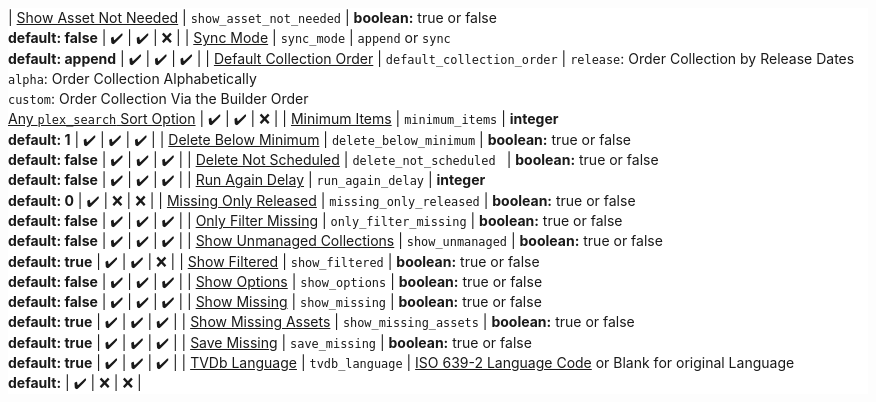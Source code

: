 | [Show Asset Not Needed](#show-asset-not-needed)             | `show_asset_not_needed`       | **boolean:** true or false<br>**default: false**                                                                                                                                                            | :heavy_check_mark: | :heavy_check_mark: |            :x:            |
| [Sync Mode](#sync-mode)                                     | `sync_mode`                   | `append` or `sync`<br>**default: append**                                                                                                                                                                   | :heavy_check_mark: | :heavy_check_mark: |    :heavy_check_mark:     |
| [Default Collection Order](#default-collection-order)       | `default_collection_order`    | `release`: Order Collection by Release Dates<br>`alpha`: Order Collection Alphabetically<br>`custom`: Order Collection Via the Builder Order<br>[Any `plex_search` Sort Option](Plex-Builders#sort-options) | :heavy_check_mark: | :heavy_check_mark: |            :x:            |
| [Minimum Items](#minimum-items)                             | `minimum_items`               | **integer**<br>**default: 1**                                                                                                                                                                               | :heavy_check_mark: | :heavy_check_mark: |    :heavy_check_mark:     |
| [Delete Below Minimum](#delete-below-minimum)               | `delete_below_minimum`        | **boolean:** true or false<br>**default: false**                                                                                                                                                            | :heavy_check_mark: | :heavy_check_mark: |    :heavy_check_mark:     |
| [Delete Not Scheduled](#delete-not-scheduled )              | `delete_not_scheduled `       | **boolean:** true or false<br>**default: false**                                                                                                                                                            | :heavy_check_mark: | :heavy_check_mark: |    :heavy_check_mark:     |
| [Run Again Delay](#run-again-delay)                         | `run_again_delay`             | **integer**<br>**default: 0**                                                                                                                                                                               | :heavy_check_mark: |        :x:         |            :x:            |
| [Missing Only Released](#missing-only-released)             | `missing_only_released`       | **boolean:** true or false<br>**default: false**                                                                                                                                                            | :heavy_check_mark: | :heavy_check_mark: |    :heavy_check_mark:     |
| [Only Filter Missing](#only-filter-missing)                 | `only_filter_missing`         | **boolean:** true or false<br>**default: false**                                                                                                                                                            | :heavy_check_mark: | :heavy_check_mark: |    :heavy_check_mark:     |
| [Show Unmanaged Collections](#show-unmanaged-collections)   | `show_unmanaged`              | **boolean:** true or false<br>**default: true**                                                                                                                                                             | :heavy_check_mark: | :heavy_check_mark: |            :x:            |
| [Show Filtered](#show-filtered)                             | `show_filtered`               | **boolean:** true or false<br>**default: false**                                                                                                                                                            | :heavy_check_mark: | :heavy_check_mark: |    :heavy_check_mark:     |
| [Show Options](#show-options)                               | `show_options`                | **boolean:** true or false<br>**default: false**                                                                                                                                                            | :heavy_check_mark: | :heavy_check_mark: |    :heavy_check_mark:     |
| [Show Missing](#show-missing)                               | `show_missing`                | **boolean:** true or false<br>**default: true**                                                                                                                                                             | :heavy_check_mark: | :heavy_check_mark: |    :heavy_check_mark:     |
| [Show Missing Assets](#show-missing-assets)                 | `show_missing_assets`         | **boolean:** true or false<br>**default: true**                                                                                                                                                             | :heavy_check_mark: | :heavy_check_mark: |    :heavy_check_mark:     |
| [Save Missing](#save-missing)                               | `save_missing`                | **boolean:** true or false<br>**default: true**                                                                                                                                                             | :heavy_check_mark: | :heavy_check_mark: |    :heavy_check_mark:     |
| [TVDb Language](#tvdb-language)                             | `tvdb_language`               | [ISO 639-2 Language Code](https://en.wikipedia.org/wiki/List_of_ISO_639-2_codes) or Blank for original Language<br>**default:**                                                                             | :heavy_check_mark: |        :x:         |            :x:            |
